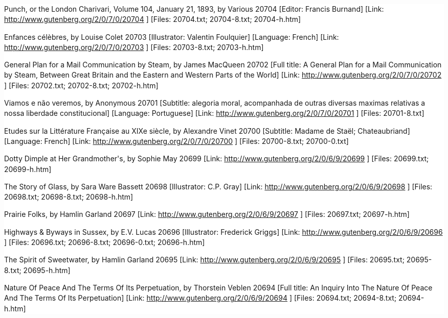 Punch, or the London Charivari, Volume 104, January 21, 1893, by Various 20704
  [Editor: Francis Burnand]
  [Link: http://www.gutenberg.org/2/0/7/0/20704 ]
  [Files: 20704.txt; 20704-8.txt; 20704-h.htm]

Enfances célèbres, by Louise Colet                                       20703
  [Illustrator: Valentin Foulquier]
  [Language: French]
  [Link: http://www.gutenberg.org/2/0/7/0/20703 ]
  [Files: 20703-8.txt; 20703-h.htm]

General Plan for a Mail Communication by Steam, by James MacQueen        20702
  [Full title: A General Plan for a Mail Communication by Steam,
	             Between Great Britain and the Eastern and Western Parts
							 of the World]
  [Link: http://www.gutenberg.org/2/0/7/0/20702 ]
  [Files: 20702.txt; 20702-8.txt; 20702-h.htm]

Viamos e não veremos, by Anonymous                                       20701
  [Subtitle: alegoria moral, acompanhada de outras diversas maximas
       relativas a nossa liberdade constitucional]
  [Language: Portuguese]
  [Link: http://www.gutenberg.org/2/0/7/0/20701 ]
  [Files: 20701-8.txt]

Etudes sur la Littérature Française au XIXe siècle, by Alexandre Vinet   20700
  [Subtitle: Madame de Staël; Chateaubriand]
  [Language: French]
  [Link: http://www.gutenberg.org/2/0/7/0/20700 ]
  [Files: 20700-8.txt; 20700-0.txt]

Dotty Dimple at Her Grandmother's, by Sophie May                         20699
  [Link: http://www.gutenberg.org/2/0/6/9/20699 ]
  [Files: 20699.txt; 20699-h.htm]

The Story of Glass, by Sara Ware Bassett                                 20698
  [Illustrator: C.P. Gray]
  [Link: http://www.gutenberg.org/2/0/6/9/20698 ]
  [Files: 20698.txt; 20698-8.txt; 20698-h.htm]

Prairie Folks, by Hamlin Garland                                         20697
  [Link: http://www.gutenberg.org/2/0/6/9/20697 ]
  [Files: 20697.txt; 20697-h.htm]

Highways & Byways in Sussex, by E.V. Lucas                               20696
  [Illustrator: Frederick Griggs]
  [Link: http://www.gutenberg.org/2/0/6/9/20696 ]
  [Files: 20696.txt; 20696-8.txt; 20696-0.txt; 20696-h.htm]

The Spirit of Sweetwater, by Hamlin Garland                              20695
  [Link: http://www.gutenberg.org/2/0/6/9/20695 ]
  [Files: 20695.txt; 20695-8.txt; 20695-h.htm]

Nature Of Peace And The Terms Of Its Perpetuation, by Thorstein Veblen   20694
  [Full title: An Inquiry Into The Nature Of Peace And The Terms Of Its
                Perpetuation]
  [Link: http://www.gutenberg.org/2/0/6/9/20694 ]
  [Files: 20694.txt; 20694-8.txt; 20694-h.htm]
